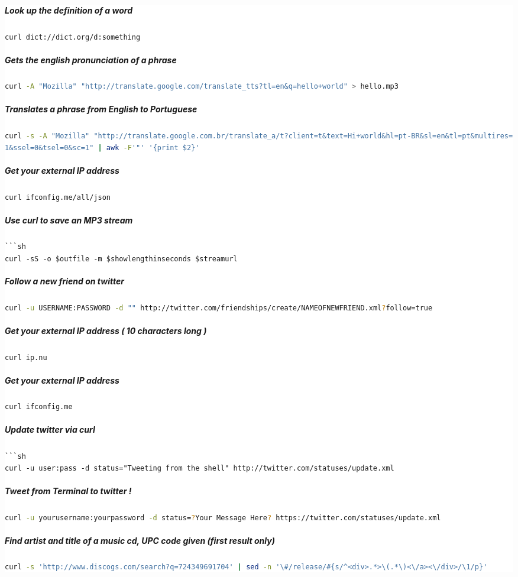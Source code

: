 ##### Look up the definition of a word
```sh
curl dict://dict.org/d:something
```

##### Gets the english pronunciation of a phrase
```sh
curl -A "Mozilla" "http://translate.google.com/translate_tts?tl=en&q=hello+world" > hello.mp3
```

##### Translates a phrase from English to Portuguese
```sh
curl -s -A "Mozilla" "http://translate.google.com.br/translate_a/t?client=t&text=Hi+world&hl=pt-BR&sl=en&tl=pt&multires=1&ssel=0&tsel=0&sc=1" | awk -F'"' '{print $2}'
```

##### Get your external IP address
```sh
curl ifconfig.me/all/json
```

##### Use curl to save an MP3 stream
```
```sh
curl -sS -o $outfile -m $showlengthinseconds $streamurl
```

##### Follow a new friend on twitter
```sh
curl -u USERNAME:PASSWORD -d "" http://twitter.com/friendships/create/NAMEOFNEWFRIEND.xml?follow=true
```

##### Get your external IP address ( 10 characters long )
```sh
curl ip.nu
```

##### Get your external IP address
```sh
curl ifconfig.me
```

##### Update twitter via curl
```
```sh
curl -u user:pass -d status="Tweeting from the shell" http://twitter.com/statuses/update.xml
```

##### Tweet from Terminal to twitter !
```sh
curl -u yourusername:yourpassword -d status=?Your Message Here? https://twitter.com/statuses/update.xml
```

##### Find artist and title of a music cd, UPC code given (first result only)
```sh
curl -s 'http://www.discogs.com/search?q=724349691704' | sed -n '\#/release/#{s/^<div>.*>\(.*\)<\/a><\/div>/\1/p}'
```
